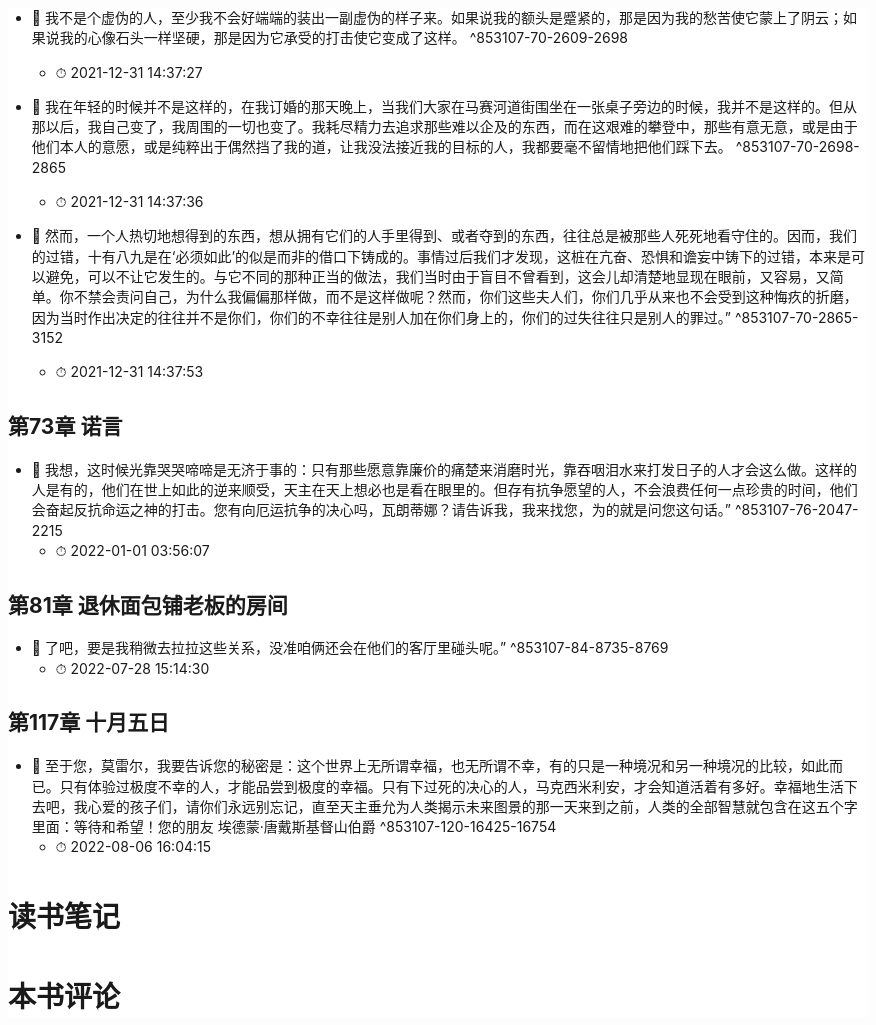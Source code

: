 
- 📌 我不是个虚伪的人，至少我不会好端端的装出一副虚伪的样子来。如果说我的额头是蹙紧的，那是因为我的愁苦使它蒙上了阴云；如果说我的心像石头一样坚硬，那是因为它承受的打击使它变成了这样。 ^853107-70-2609-2698
    - ⏱ 2021-12-31 14:37:27 

- 📌 我在年轻的时候并不是这样的，在我订婚的那天晚上，当我们大家在马赛河道街围坐在一张桌子旁边的时候，我并不是这样的。但从那以后，我自己变了，我周围的一切也变了。我耗尽精力去追求那些难以企及的东西，而在这艰难的攀登中，那些有意无意，或是由于他们本人的意愿，或是纯粹出于偶然挡了我的道，让我没法接近我的目标的人，我都要毫不留情地把他们踩下去。 ^853107-70-2698-2865
    - ⏱ 2021-12-31 14:37:36 

- 📌 然而，一个人热切地想得到的东西，想从拥有它们的人手里得到、或者夺到的东西，往往总是被那些人死死地看守住的。因而，我们的过错，十有八九是在‘必须如此’的似是而非的借口下铸成的。事情过后我们才发现，这桩在亢奋、恐惧和谵妄中铸下的过错，本来是可以避免，可以不让它发生的。与它不同的那种正当的做法，我们当时由于盲目不曾看到，这会儿却清楚地显现在眼前，又容易，又简单。你不禁会责问自己，为什么我偏偏那样做，而不是这样做呢？然而，你们这些夫人们，你们几乎从来也不会受到这种悔疚的折磨，因为当时作出决定的往往并不是你们，你们的不幸往往是别人加在你们身上的，你们的过失往往只是别人的罪过。” ^853107-70-2865-3152
    - ⏱ 2021-12-31 14:37:53 
## 第73章 诺言


- 📌 我想，这时候光靠哭哭啼啼是无济于事的：只有那些愿意靠廉价的痛楚来消磨时光，靠吞咽泪水来打发日子的人才会这么做。这样的人是有的，他们在世上如此的逆来顺受，天主在天上想必也是看在眼里的。但存有抗争愿望的人，不会浪费任何一点珍贵的时间，他们会奋起反抗命运之神的打击。您有向厄运抗争的决心吗，瓦朗蒂娜？请告诉我，我来找您，为的就是问您这句话。” ^853107-76-2047-2215
    - ⏱ 2022-01-01 03:56:07 
## 第81章 退休面包铺老板的房间


- 📌 了吧，要是我稍微去拉拉这些关系，没准咱俩还会在他们的客厅里碰头呢。” ^853107-84-8735-8769
    - ⏱ 2022-07-28 15:14:30 
## 第117章 十月五日


- 📌 至于您，莫雷尔，我要告诉您的秘密是：这个世界上无所谓幸福，也无所谓不幸，有的只是一种境况和另一种境况的比较，如此而已。只有体验过极度不幸的人，才能品尝到极度的幸福。只有下过死的决心的人，马克西米利安，才会知道活着有多好。幸福地生活下去吧，我心爱的孩子们，请你们永远别忘记，直至天主垂允为人类揭示未来图景的那一天来到之前，人类的全部智慧就包含在这五个字里面：等待和希望！您的朋友 埃德蒙·唐戴斯基督山伯爵 ^853107-120-16425-16754
    - ⏱ 2022-08-06 16:04:15 
# 读书笔记

# 本书评论
